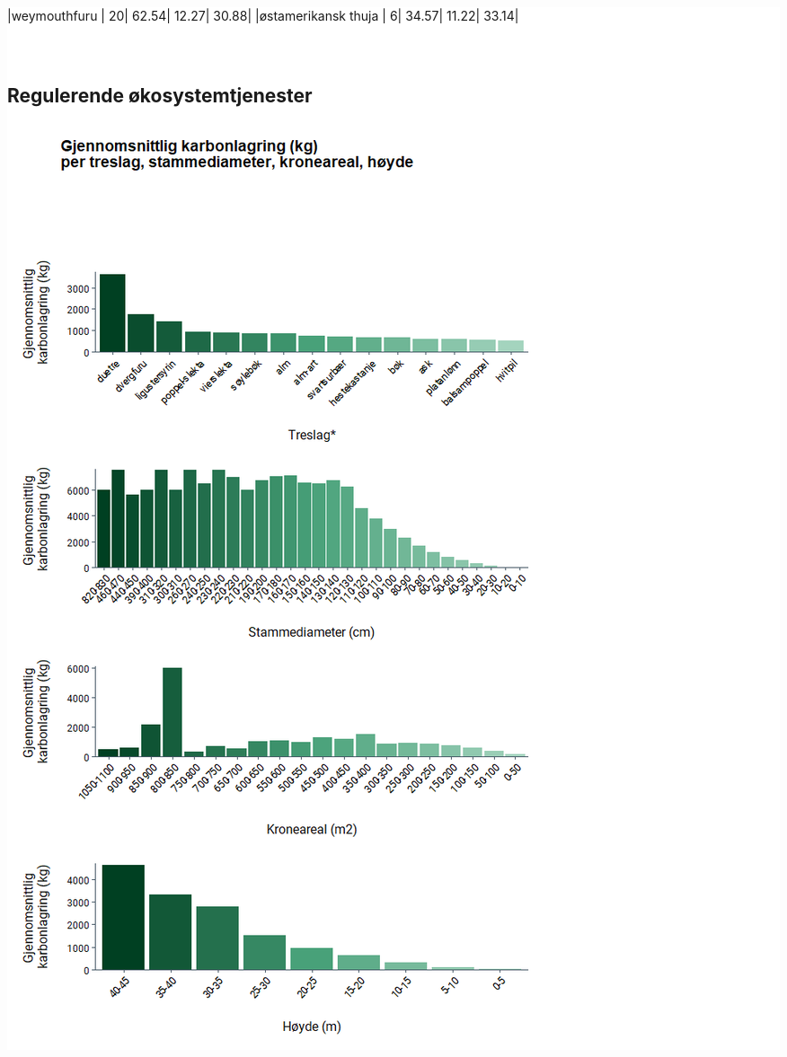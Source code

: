 |weymouthfuru                    |          20|           62.54|     12.27|               30.88|
|østamerikansk thuja             |           6|           34.57|     11.22|               33.14|

<br>

## Regulerende økosystemtjenester

![KARBON LAGRING](oslo_img/KARBON_LAGRING-1.png)
